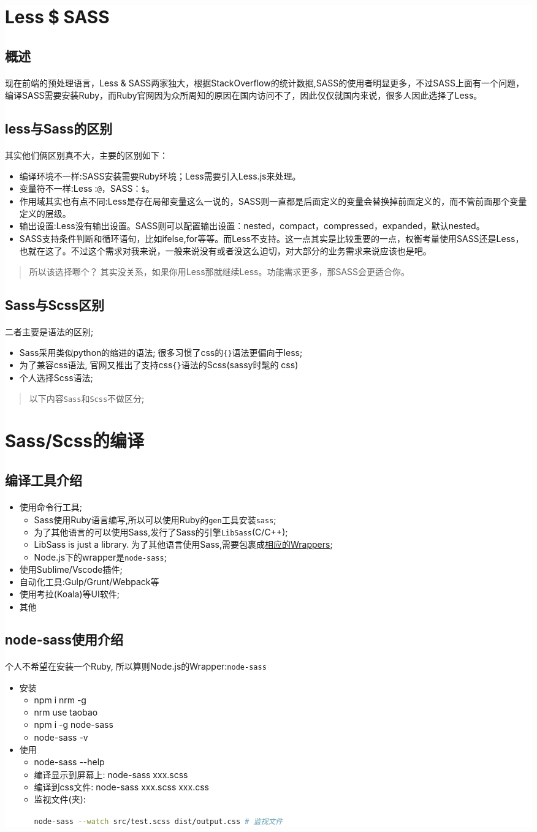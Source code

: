 # Less $ SASS

## 概述

现在前端的预处理语言，Less & SASS两家独大，根据StackOverflow的统计数据,SASS的使用者明显更多，不过SASS上面有一个问题，编译SASS需要安装Ruby，而Ruby官网因为众所周知的原因在国内访问不了，因此仅仅就国内来说，很多人因此选择了Less。

## less与Sass的区别

其实他们俩区别真不大，主要的区别如下：

- 编译环境不一样:SASS安装需要Ruby环境；Less需要引入Less.js来处理。
- 变量符不一样:Less :`@`，SASS：`$`。
- 作用域其实也有点不同:Less是存在局部变量这么一说的，SASS则一直都是后面定义的变量会替换掉前面定义的，而不管前面那个变量定义的层级。
- 输出设置:Less没有输出设置。SASS则可以配置输出设置：nested，compact，compressed，expanded，默认nested。
- SASS支持条件判断和循环语句，比如ifelse,for等等。而Less不支持。这一点其实是比较重要的一点，权衡考量使用SASS还是Less，也就在这了。不过这个需求对我来说，一般来说没有或者没这么迫切，对大部分的业务需求来说应该也是吧。

> 所以该选择哪个？ 其实没关系，如果你用Less那就继续Less。功能需求更多，那SASS会更适合你。

## Sass与Scss区别

二者主要是语法的区别;
- Sass采用类似python的缩进的语法; 很多习惯了css的`{}`语法更偏向于less;
- 为了兼容css语法, 官网又推出了支持css`{}`语法的Scss(sassy时髦的 css)
- 个人选择Scss语法;

> 以下内容`Sass`和`Scss`不做区分;

# Sass/Scss的编译

## 编译工具介绍

- 使用命令行工具;
    - Sass使用Ruby语言编写,所以可以使用Ruby的`gen`工具安装`sass`;
    - 为了其他语言的可以使用Sass,发行了Sass的引擎`LibSass`(C/C++);
    - LibSass is just a library. 为了其他语言使用Sass,需要包裹成[相应的Wrappers](https://sass-lang.com/libsass);
    - Node.js下的wrapper是`node-sass`;
- 使用Sublime/Vscode插件;
- 自动化工具:Gulp/Grunt/Webpack等
- 使用考拉(Koala)等UI软件;
- 其他

## node-sass使用介绍

个人不希望在安装一个Ruby, 所以算则Node.js的Wrapper:`node-sass`

- 安装
    - npm i nrm -g
    - nrm use taobao
    - npm i -g node-sass
    - node-sass -v
- 使用
    - node-sass --help
    - 编译显示到屏幕上: node-sass xxx.scss
    - 编译到css文件: node-sass xxx.scss xxx.css
    - 监视文件(夹): 
        ```sh
        node-sass --watch src/test.scss dist/output.css # 监视文件